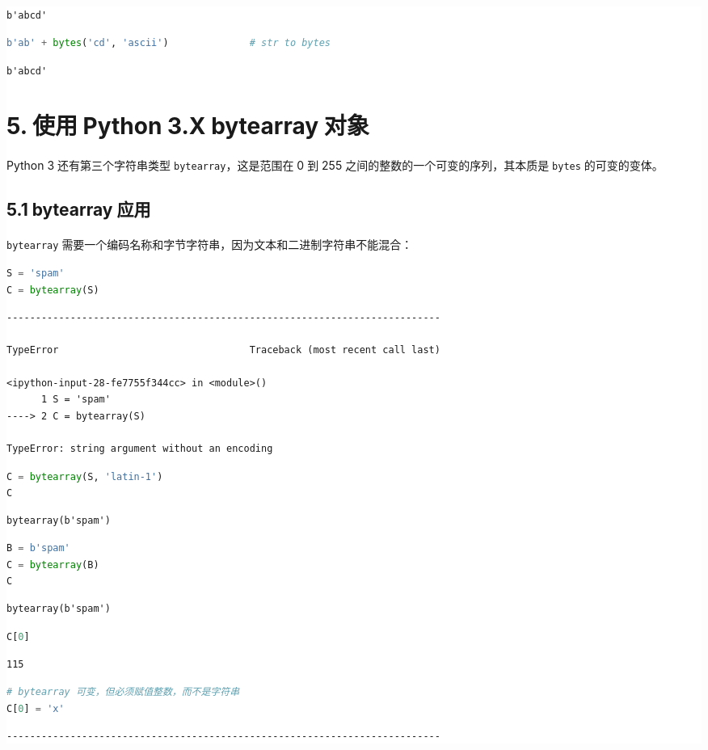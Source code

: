     b'abcd'

```python
b'ab' + bytes('cd', 'ascii')              # str to bytes
```

    b'abcd'

# 5. 使用 Python 3.X bytearray 对象

Python 3 还有第三个字符串类型 `bytearray`，这是范围在 0 到 255 之间的整数的一个可变的序列，其本质是 `bytes` 的可变的变体。

## 5.1 bytearray 应用

`bytearray` 需要一个编码名称和字节字符串，因为文本和二进制字符串不能混合：

```python
S = 'spam'
C = bytearray(S)
```

    ---------------------------------------------------------------------------

    TypeError                                 Traceback (most recent call last)

    <ipython-input-28-fe7755f344cc> in <module>()
          1 S = 'spam'
    ----> 2 C = bytearray(S)

    TypeError: string argument without an encoding

```python
C = bytearray(S, 'latin-1')
C
```

    bytearray(b'spam')

```python
B = b'spam'
C = bytearray(B)
C
```

    bytearray(b'spam')

```python
C[0]
```

    115

```python
# bytearray 可变，但必须赋值整数，而不是字符串
C[0] = 'x'
```

    ---------------------------------------------------------------------------
